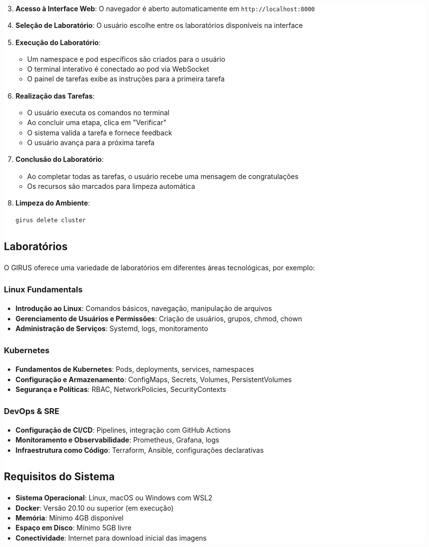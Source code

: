 3. **Acesso à Interface Web**:
   O navegador é aberto automaticamente em `http://localhost:8000`

4. **Seleção de Laboratório**:
   O usuário escolhe entre os laboratórios disponíveis na interface

5. **Execução do Laboratório**:
   - Um namespace e pod específicos são criados para o usuário
   - O terminal interativo é conectado ao pod via WebSocket
   - O painel de tarefas exibe as instruções para a primeira tarefa

6. **Realização das Tarefas**:
   - O usuário executa os comandos no terminal
   - Ao concluir uma etapa, clica em "Verificar"
   - O sistema valida a tarefa e fornece feedback
   - O usuário avança para a próxima tarefa

7. **Conclusão do Laboratório**:
   - Ao completar todas as tarefas, o usuário recebe uma mensagem de congratulações
   - Os recursos são marcados para limpeza automática

8. **Limpeza do Ambiente**:
   ```bash
   girus delete cluster
   ```

## Laboratórios

O GIRUS oferece uma variedade de laboratórios em diferentes áreas tecnológicas, por exemplo:

### Linux Fundamentals
- **Introdução ao Linux**: Comandos básicos, navegação, manipulação de arquivos
- **Gerenciamento de Usuários e Permissões**: Criação de usuários, grupos, chmod, chown
- **Administração de Serviços**: Systemd, logs, monitoramento

### Kubernetes 
- **Fundamentos de Kubernetes**: Pods, deployments, services, namespaces
- **Configuração e Armazenamento**: ConfigMaps, Secrets, Volumes, PersistentVolumes
- **Segurança e Políticas**: RBAC, NetworkPolicies, SecurityContexts

### DevOps & SRE 
- **Configuração de CI/CD**: Pipelines, integração com GitHub Actions
- **Monitoramento e Observabilidade**: Prometheus, Grafana, logs
- **Infraestrutura como Código**: Terraform, Ansible, configurações declarativas

## Requisitos do Sistema

- **Sistema Operacional**: Linux, macOS ou Windows com WSL2
- **Docker**: Versão 20.10 ou superior (em execução)
- **Memória**: Mínimo 4GB disponível
- **Espaço em Disco**: Mínimo 5GB livre
- **Conectividade**: Internet para download inicial das imagens
